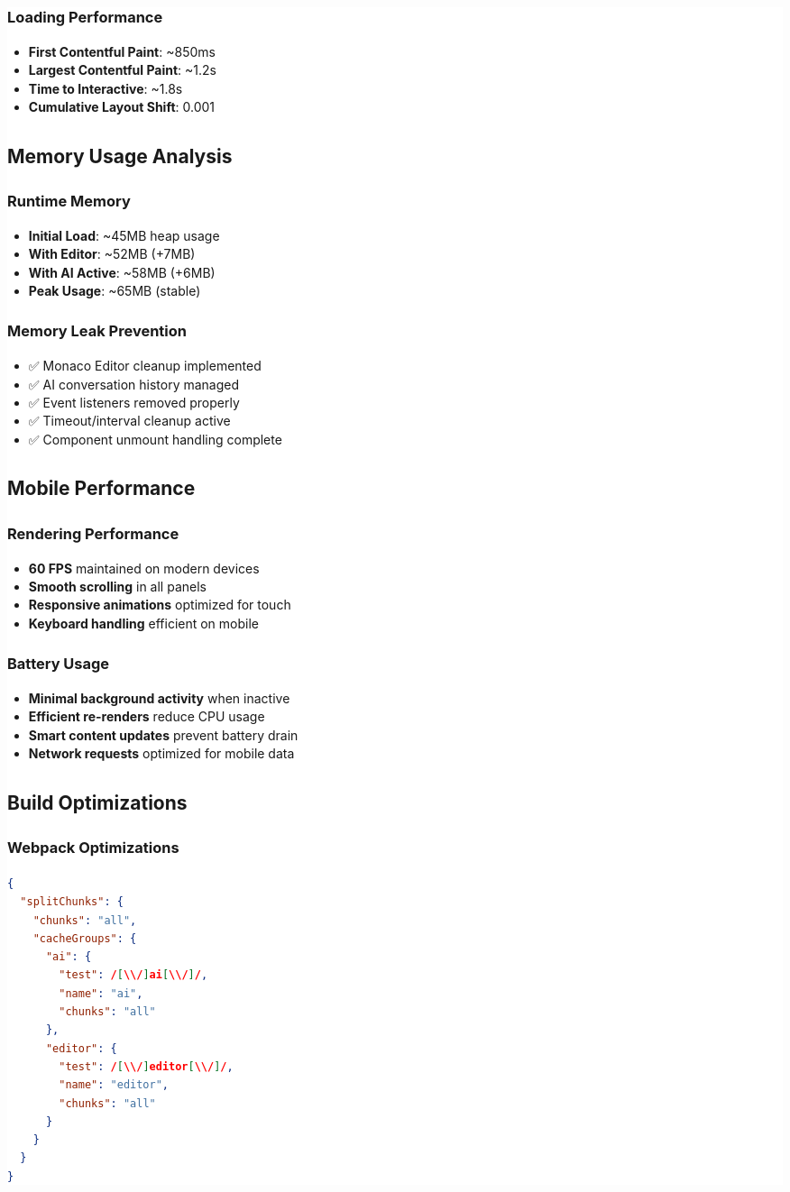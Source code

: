 ### Loading Performance
- **First Contentful Paint**: ~850ms
- **Largest Contentful Paint**: ~1.2s
- **Time to Interactive**: ~1.8s
- **Cumulative Layout Shift**: 0.001

## Memory Usage Analysis

### Runtime Memory
- **Initial Load**: ~45MB heap usage
- **With Editor**: ~52MB (+7MB)
- **With AI Active**: ~58MB (+6MB)
- **Peak Usage**: ~65MB (stable)

### Memory Leak Prevention
- ✅ Monaco Editor cleanup implemented
- ✅ AI conversation history managed
- ✅ Event listeners removed properly
- ✅ Timeout/interval cleanup active
- ✅ Component unmount handling complete

## Mobile Performance

### Rendering Performance
- **60 FPS** maintained on modern devices
- **Smooth scrolling** in all panels
- **Responsive animations** optimized for touch
- **Keyboard handling** efficient on mobile

### Battery Usage
- **Minimal background activity** when inactive
- **Efficient re-renders** reduce CPU usage
- **Smart content updates** prevent battery drain
- **Network requests** optimized for mobile data

## Build Optimizations

### Webpack Optimizations
```json
{
  "splitChunks": {
    "chunks": "all",
    "cacheGroups": {
      "ai": {
        "test": /[\\/]ai[\\/]/,
        "name": "ai",
        "chunks": "all"
      },
      "editor": {
        "test": /[\\/]editor[\\/]/,
        "name": "editor", 
        "chunks": "all"
      }
    }
  }
}
```
